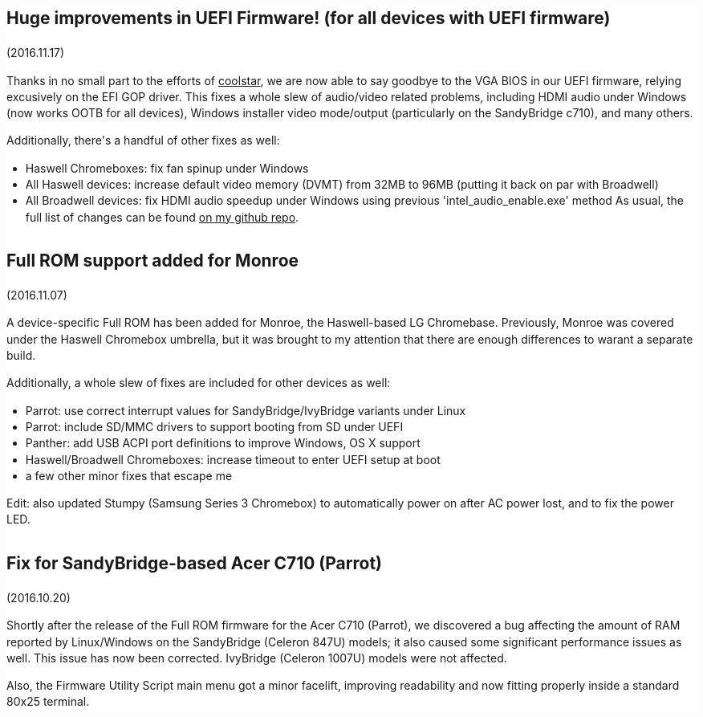 

## Huge improvements in UEFI Firmware! (for all devices with UEFI firmware)

(2016.11.17)

Thanks in no small part to the efforts of [coolstar](https://www.reddit.com/user/coolstarorg), we are now able to say goodbye to the VGA BIOS in our UEFI firmware, relying excusively on the EFI GOP driver. This fixes a whole slew of audio/video related problems, including HDMI audio under Windows (now works OOTB for all devices), Windows installer video mode/output (particularly on the SandyBridge c710), and many others.

Additionally, there's a handful of other fixes as well:
 * Haswell Chromeboxes: fix fan spinup under Windows
 * All Haswell devices: increase default video memory (DVMT) from 32MB to 96MB (putting it back on par with Broadwell)
 * All Broadwell devices: fix HDMI audio speedup under Windows using previous 'intel_audio_enable.exe' method
As usual, the full list of changes can be found [on my github repo](https://github.com/MrChromebox/coreboot/commits/2016.11.17).



## Full ROM support added for Monroe

(2016.11.07)

A device-specific Full ROM has been added for Monroe, the Haswell-based LG Chromebase. Previously, Monroe was covered under the Haswell Chromebox umbrella, but it was brought to my attention that there are enough differences to warant a separate build.

Additionally, a whole slew of fixes are included for other devices as well:
 * Parrot: use correct interrupt values for SandyBridge/IvyBridge variants under Linux
 * Parrot: include SD/MMC drivers to support booting from SD under UEFI
 * Panther: add USB ACPI port definitions to improve Windows, OS X support
 * Haswell/Broadwell Chromeboxes: increase timeout to enter UEFI setup at boot
 * a few other minor fixes that escape me

Edit: also updated Stumpy (Samsung Series 3 Chromebox) to automatically power on after AC power lost, and to fix the power LED.



## Fix for SandyBridge-based Acer C710 (Parrot)

(2016.10.20)

Shortly after the release of the Full ROM firmware for the Acer C710 (Parrot), we discovered a bug affecting the amount of RAM reported by Linux/Windows on the SandyBridge (Celeron 847U) models; it also caused some significant performance issues as well. This issue has now been corrected. IvyBridge (Celeron 1007U) models were not affected.

Also, the Firmware Utility Script main menu got a minor facelift, improving readability and now fitting properly inside a standard 80x25 terminal.
